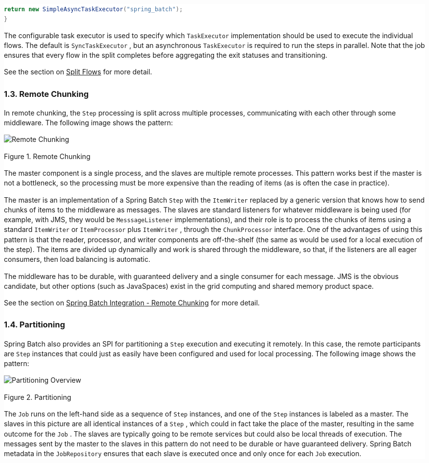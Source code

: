 ```java
return new SimpleAsyncTaskExecutor("spring_batch");
}
```

The configurable task executor is used to specify which  `TaskExecutor`  implementation should be used to execute the individual flows. The default is  `SyncTaskExecutor` , but an asynchronous  `TaskExecutor`  is required to run the steps in parallel. Note that the job ensures that every flow in the split completes before aggregating the exit statuses and transitioning.

See the section on [Split Flows](step.html#split-flows) for more detail.

### 1.3. Remote Chunking

In remote chunking, the  `Step`  processing is split across multiple processes, communicating with each other through some middleware. The following image shows the pattern:

![Remote Chunking](https://www.docs4dev.com/images/9f8424b9-635e-4737-a172-11d5467a6222.png)

Figure 1. Remote Chunking

The master component is a single process, and the slaves are multiple remote processes. This pattern works best if the master is not a bottleneck, so the processing must be more expensive than the reading of items (as is often the case in practice).

The master is an implementation of a Spring Batch  `Step`  with the  `ItemWriter`  replaced by a generic version that knows how to send chunks of items to the middleware as messages. The slaves are standard listeners for whatever middleware is being used (for example, with JMS, they would be  `MesssageListener`  implementations), and their role is to process the chunks of items using a standard  `ItemWriter`  or  `ItemProcessor`  plus  `ItemWriter` , through the  `ChunkProcessor`  interface. One of the advantages of using this pattern is that the reader, processor, and writer components are off-the-shelf (the same as would be used for a local execution of the step). The items are divided up dynamically and work is shared through the middleware, so that, if the listeners are all eager consumers, then load balancing is automatic.

The middleware has to be durable, with guaranteed delivery and a single consumer for each message. JMS is the obvious candidate, but other options (such as JavaSpaces) exist in the grid computing and shared memory product space.

See the section on [Spring Batch Integration - Remote Chunking](spring-batch-integration.html#remote-chunking) for more detail.

### 1.4. Partitioning

Spring Batch also provides an SPI for partitioning a  `Step`  execution and executing it remotely. In this case, the remote participants are  `Step`  instances that could just as easily have been configured and used for local processing. The following image shows the pattern:

![Partitioning Overview](https://www.docs4dev.com/images/6d29332a-8ec4-48f2-8134-2cee9e79371b.png)

Figure 2. Partitioning

The  `Job`  runs on the left-hand side as a sequence of  `Step`  instances, and one of the  `Step`  instances is labeled as a master. The slaves in this picture are all identical instances of a  `Step` , which could in fact take the place of the master, resulting in the same outcome for the  `Job` . The slaves are typically going to be remote services but could also be local threads of execution. The messages sent by the master to the slaves in this pattern do not need to be durable or have guaranteed delivery. Spring Batch metadata in the  `JobRepository`  ensures that each slave is executed once and only once for each  `Job`  execution.
